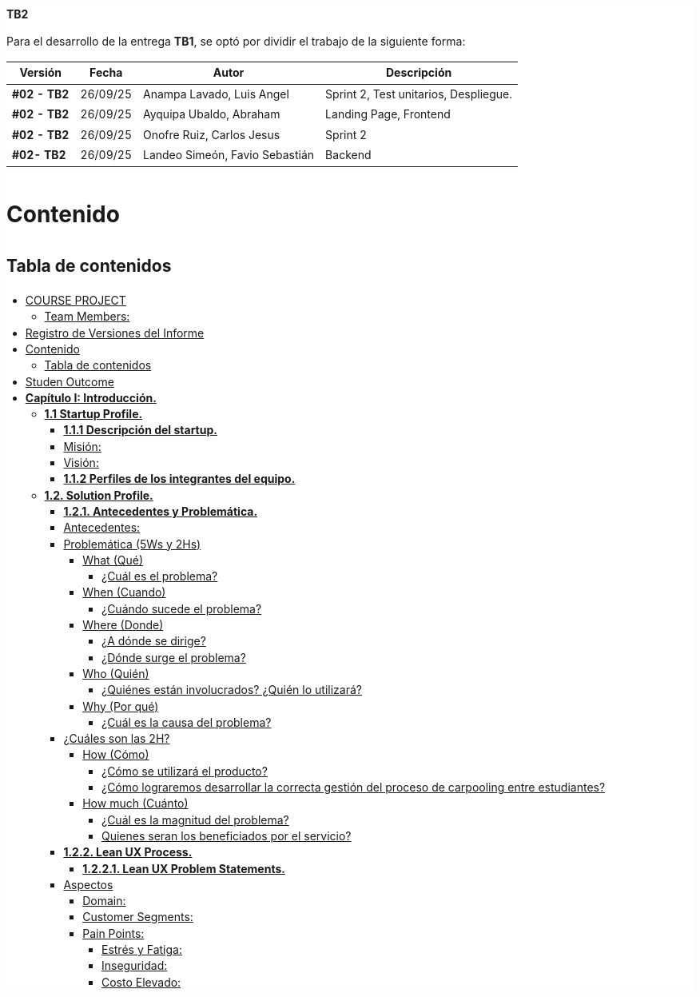  __TB2__

Para el desarrollo de la entrega **TB1**, se optó por dividir el trabajo de la siguiente forma:

| **Versión**  | **Fecha**  | **Autor**                         | **Descripción**                                                                                                   |
|--------------|------------|-----------------------------------|-------------------------------------------------------------------------------------------------------------------|
| **#02 - TB2**| 26/09/25   | Anampa Lavado, Luis Angel         | Sprint 2, Test unitarios, Despliegue. |
|**#02 - TB2**| 26/09/25   | Ayquipa Ubaldo, Abraham        | Landing Page, Frontend |
|**#02 - TB2**| 26/09/25   | Onofre Ruiz, Carlos Jesus     | Sprint 2 |
|**#02- TB2**| 26/09/25   | Landeo Simeón, Favio Sebastián	      | Backend |

# Contenido

## Tabla de contenidos
- [COURSE PROJECT](#course-project)
    - [Team Members:](#team-members)
- [Registro de Versiones del Informe](#registro-de-versiones-del-informe)
- [Contenido](#contenido)
  - [Tabla de contenidos](#tabla-de-contenidos)
- [Studen Outcome](#studen-outcome)
- [**Capítulo I: Introducción.**](#capítulo-i-introducción)
  - [**1.1 Startup Profile.**](#11-startup-profile)
    - [**1.1.1 Descripción del startup.**](#111-descripción-del-startup)
    - [Misión:](#misión)
    - [Visión:](#visión)
    - [**1.1.2 Perfiles de los integrantes del equipo.**](#112-perfiles-de-los-integrantes-del-equipo)
  - [**1.2. Solution Profile.**](#12-solution-profile)
    - [**1.2.1. Antecedentes y Problemática.**](#121-antecedentes-y-problemática)
    - [Antecedentes:](#antecedentes)
    - [Problemática (5Ws y 2Hs)](#problemática-5ws-y-2hs)
        - [What (Qué)](#what-qué)
          - [¿Cuál es el problema?](#cuál-es-el-problema)
        - [When (Cuando)](#when-cuando)
          - [¿Cuándo sucede el problema?](#cuándo-sucede-el-problema)
        - [Where (Donde)](#where-donde)
          - [¿A dónde se dirige?](#a-dónde-se-dirige)
          - [¿Dónde surge el problema?](#dónde-surge-el-problema)
        - [Who (Quién)](#who-quién)
          - [¿Quiénes están involucrados? ¿Quién lo utilizará?](#quiénes-están-involucrados-quién-lo-utilizará)
        - [Why (Por qué)](#why-por-qué)
          - [¿Cuál es la causa del problema?](#cuál-es-la-causa-del-problema)
    - [¿Cuáles son las 2H?](#cuáles-son-las-2h)
        - [How (Cómo)](#how-cómo)
          - [¿Cómo se utilizará el producto?](#cómo-se-utilizará-el-producto)
          - [¿Cómo lograremos desarrollar la correcta gestión del proceso de carpooling entre estudiantes?](#cómo-lograremos-desarrollar-la-correcta-gestión-del-proceso-de-carpooling-entre-estudiantes)
        - [How much (Cuánto)](#how-much-cuánto)
          - [¿Cuál es la magnitud del problema?](#cuál-es-la-magnitud-del-problema)
          - [Quienes seran los beneficiados por el servicio?](#quienes-seran-los-beneficiados-por-el-servicio)
    - [**1.2.2. Lean UX Process.**](#122-lean-ux-process)
      - [**1.2.2.1. Lean UX Problem Statements.**](#1221-lean-ux-problem-statements)
    - [Aspectos](#aspectos)
      - [Domain:](#domain)
      - [Customer Segments:](#customer-segments)
      - [Pain Points:](#pain-points)
          - [Estrés y Fatiga:](#estrés-y-fatiga)
          - [Inseguridad:](#inseguridad)
          - [Costo Elevado:](#costo-elevado)